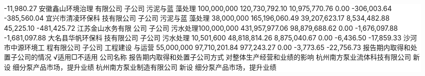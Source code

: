 -11,980.27
安徽鑫山环境治理
有限公司
子公司
污泥与蓝
藻处理
100,000,000
120,730,792.10
10,975,770.76
0.00
-306,003.64
-385,560.04
宜兴市清凌环保科
技有限公司
子公司
污泥与蓝
藻处理
38,000,000
165,196,060.49
39,207,623.17
8,534,482.88
45,225.10
-481,425.72
江苏金山水务有限
公司
子公司
污水处理100,000,000
431,957,977.06
98,879,688.62
0.00
-1,676,097.88
-1,681,097.88
大名县华帆环保科
技有限公司
子公司
污水处理
10,501,600
48,818,814.26
8,875,040.67
0.00
-6,436.50
-17,859.33
沙河市中源环境工
程有限公司
子公司
工程建设
与运营
55,000,000
97,710,201.84
977,243.27
0.00
-3,773.65
-22,756.73
报告期内取得和处置子公司的情况
√适用□不适用
公司名称
报告期内取得和处置子公司方式
对整体生产经营和业绩的影响
杭州南方泵业流体科技有限公司
新设
细分泵产品市场，提升业绩
杭州南方泵业制造有限公司
新设
细分泵产品市场，提升业绩